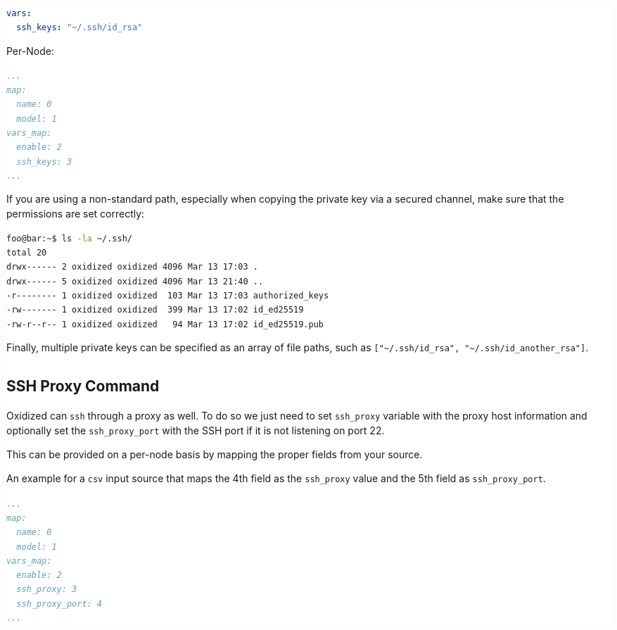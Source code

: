 ```yaml
vars:
  ssh_keys: "~/.ssh/id_rsa"
```

Per-Node:

```yaml
...
map:
  name: 0
  model: 1
vars_map:
  enable: 2
  ssh_keys: 3
...
```

If you are using a non-standard path, especially when copying the private key via a secured channel, make sure that the permissions are set correctly:

```bash
foo@bar:~$ ls -la ~/.ssh/
total 20
drwx------ 2 oxidized oxidized 4096 Mar 13 17:03 .
drwx------ 5 oxidized oxidized 4096 Mar 13 21:40 ..
-r-------- 1 oxidized oxidized  103 Mar 13 17:03 authorized_keys
-rw------- 1 oxidized oxidized  399 Mar 13 17:02 id_ed25519
-rw-r--r-- 1 oxidized oxidized   94 Mar 13 17:02 id_ed25519.pub
```

Finally, multiple private keys can be specified as an array of file paths, such as `["~/.ssh/id_rsa", "~/.ssh/id_another_rsa"]`.

## SSH Proxy Command

Oxidized can `ssh` through a proxy as well. To do so we just need to set `ssh_proxy` variable with the proxy host information and optionally set the `ssh_proxy_port` with the SSH port if it is not listening on port 22.

This can be provided on a per-node basis by mapping the proper fields from your source.

An example for a `csv` input source that maps the 4th field as the `ssh_proxy` value and the 5th field as `ssh_proxy_port`.

```yaml
...
map:
  name: 0
  model: 1
vars_map:
  enable: 2
  ssh_proxy: 3
  ssh_proxy_port: 4
...
```
